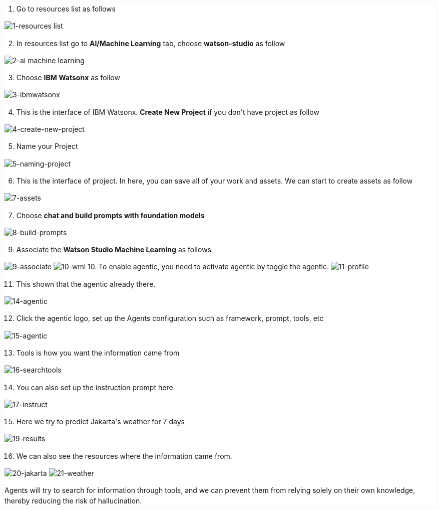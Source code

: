 1. Go to resources list as follows 
<img width="1505" alt="1-resources list" src="https://github.com/user-attachments/assets/9ff8a9db-c84e-4f41-8653-ffab7d450d9d" />

2. In resources list go to **AI/Machine Learning** tab, choose **watson-studio** as follow
<img width="1459" alt="2-ai machine learning" src="https://github.com/user-attachments/assets/1d6d93f8-c39f-40f1-ae00-702bbf026da0" />

3. Choose **IBM Watsonx** as follow
<img width="1504" alt="3-ibmwatsonx" src="https://github.com/user-attachments/assets/4fb25052-9d5f-47cf-883b-116fad4c9731" />

4. This is the interface of IBM Watsonx. **Create New Project** if you don't have project as follow
<img width="1505" alt="4-create-new-project" src="https://github.com/user-attachments/assets/95ab0de7-a2e7-4152-bb02-9f0ecf63e7e7" />

5. Name your Project 
<img width="1507" alt="5-naming-project" src="https://github.com/user-attachments/assets/cf19db6f-e10e-4867-9bdc-12410c886834" />

6. This is the interface of project. In here, you can save all of your work and assets. We can start to create assets as follow
<img width="1507" alt="7-assets" src="https://github.com/user-attachments/assets/52ac9166-a5d0-44b3-bcc5-b1f42baac9d6" />

7. Choose **chat and build prompts with foundation models**
<img width="1409" alt="8-build-prompts" src="https://github.com/user-attachments/assets/404dc716-2822-41a0-8f9d-647663ae4e03" />

9. Associate the **Watson Studio Machine Learning** as follows
<img width="1507" alt="9-associate" src="https://github.com/user-attachments/assets/500c4cea-1dff-4ca8-873a-6ff0ac060cf6" />

<img width="1407" alt="10-wml" src="https://github.com/user-attachments/assets/c91740a6-14f9-43c9-8a9b-2c4ba3b167b0" />
10. To enable agentic, you need to activate agentic by toggle the agentic.
<img width="1505" alt="11-profile" src="https://github.com/user-attachments/assets/c8cbafff-9812-405b-95fd-279b4759f4f7" />

11. This shown that the agentic already there. 
<img width="1505" alt="14-agentic" src="https://github.com/user-attachments/assets/f8b699c1-a647-449b-89e4-212a545df8a8" />

12. Click the agentic logo, set up the Agents configuration such as framework, prompt, tools, etc
<img width="584" alt="15-agentic" src="https://github.com/user-attachments/assets/6744c064-1831-45c9-adf2-2732258dbdd9" />

13. Tools is how you want the information came from
<img width="1409" alt="16-searchtools" src="https://github.com/user-attachments/assets/0bdcfe88-e258-43f7-960a-ae2b5069ad55" />

14. You can also set up the instruction prompt here
<img width="696" alt="17-instruct" src="https://github.com/user-attachments/assets/b6944969-d180-417e-84f9-33d88246f360" />

15. Here we try to predict Jakarta's weather for 7 days
<img width="1505" alt="19-results" src="https://github.com/user-attachments/assets/702fd717-38ef-4c62-a9ea-656c069b50ba" />

16. We can also see the resources where the information came from. 
<img width="1507" alt="20-jakarta" src="https://github.com/user-attachments/assets/28e28f01-8e23-469e-b232-462b40bc81e0" />
<img width="1507" alt="21-weather" src="https://github.com/user-attachments/assets/75754678-0fb2-4c56-8f55-c6c15c02d11a" />

Agents will try to search for information through tools, and we can prevent them from relying solely on their own knowledge, 
thereby reducing the risk of hallucination.


